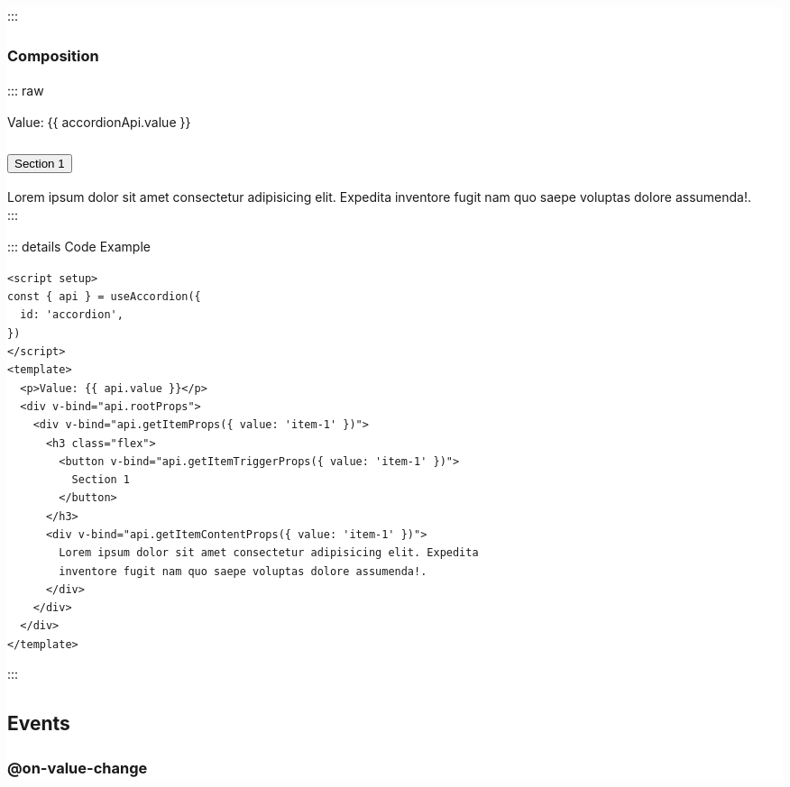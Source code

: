:::

### Composition

::: raw

<p>Value: {{ accordionApi.value }}</p>
<div v-bind="accordionApi.rootProps">
  <div v-bind="accordionApi.getItemProps({ value: 'item-1' })">
    <h3 class="flex">
      <button v-bind="accordionApi.getItemTriggerProps({ value: 'item-1' })">
        Section 1
      </button>
    </h3>
    <div v-bind="accordionApi.getItemContentProps({ value: 'item-1' })">
      Lorem ipsum dolor sit amet consectetur adipisicing elit. Expedita
      inventore fugit nam quo saepe voluptas dolore assumenda!.
    </div>
  </div>
</div>
:::

::: details Code Example

```vue
<script setup>
const { api } = useAccordion({
  id: 'accordion',
})
</script>
<template>
  <p>Value: {{ api.value }}</p>
  <div v-bind="api.rootProps">
    <div v-bind="api.getItemProps({ value: 'item-1' })">
      <h3 class="flex">
        <button v-bind="api.getItemTriggerProps({ value: 'item-1' })">
          Section 1
        </button>
      </h3>
      <div v-bind="api.getItemContentProps({ value: 'item-1' })">
        Lorem ipsum dolor sit amet consectetur adipisicing elit. Expedita
        inventore fugit nam quo saepe voluptas dolore assumenda!.
      </div>
    </div>
  </div>
</template>
```

:::

## Events

### @on-value-change
